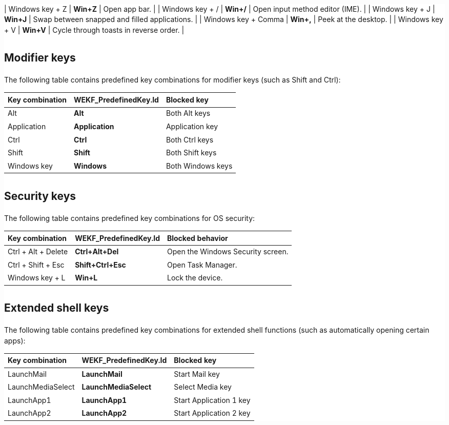 | Windows key + Z                   | **Win+Z**             | Open app bar.                                                                                                                        |
| Windows key + /                   | **Win+/**             | Open input method editor (IME).                                                                                                      |
| Windows key + J                   | **Win+J**             | Swap between snapped and filled applications.                                                                                        |
| Windows key + Comma               | **Win+,**             | Peek at the desktop.                                                                                                                 |
| Windows key + V                   | **Win+V**             | Cycle through toasts in reverse order.                                                                                               |

## Modifier keys

The following table contains predefined key combinations for modifier keys (such as Shift and Ctrl):

| Key combination  | WEKF_PredefinedKey.Id | Blocked key            |
|:-----------------|:----------------------|:-----------------------|
| Alt              | **Alt**               | Both Alt keys          |
| Application      | **Application**       | Application key        |
| Ctrl             | **Ctrl**              | Both Ctrl keys         |
| Shift            | **Shift**             | Both Shift keys        |
| Windows key | **Windows**           | Both Windows keys |

## Security keys

The following table contains predefined key combinations for OS security:

| Key combination        | WEKF_PredefinedKey.Id | Blocked behavior                  |
|:-----------------------|:----------------------|:----------------------------------|
| Ctrl + Alt + Delete    | **Ctrl+Alt+Del**      | Open the Windows Security screen. |
| Ctrl + Shift + Esc     | **Shift+Ctrl+Esc**    | Open Task Manager.                |
| Windows key + L   | **Win+L**             | Lock the device.                  |

## Extended shell keys

The following table contains predefined key combinations for extended shell functions (such as automatically opening certain apps):

| Key combination     | WEKF_PredefinedKey.Id | Blocked key             |
|:--------------------|:----------------------|:------------------------|
| LaunchMail          | **LaunchMail**        | Start Mail key          |
| LaunchMediaSelect   | **LaunchMediaSelect** | Select Media key        |
| LaunchApp1          | **LaunchApp1**        | Start Application 1 key |
| LaunchApp2          | **LaunchApp2**        | Start Application 2 key |
